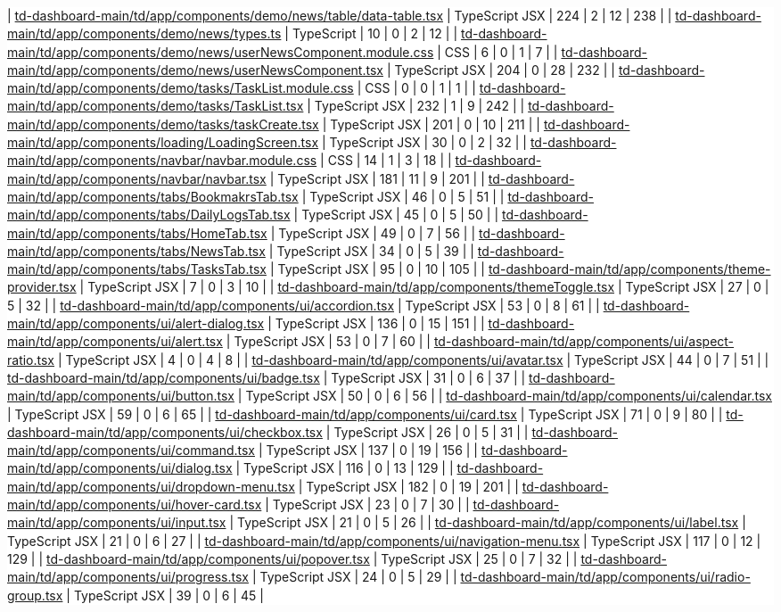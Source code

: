 | [td-dashboard-main/td/app/components/demo/news/table/data-table.tsx](/td-dashboard-main/td/app/components/demo/news/table/data-table.tsx) | TypeScript JSX | 224 | 2 | 12 | 238 |
| [td-dashboard-main/td/app/components/demo/news/types.ts](/td-dashboard-main/td/app/components/demo/news/types.ts) | TypeScript | 10 | 0 | 2 | 12 |
| [td-dashboard-main/td/app/components/demo/news/userNewsComponent.module.css](/td-dashboard-main/td/app/components/demo/news/userNewsComponent.module.css) | CSS | 6 | 0 | 1 | 7 |
| [td-dashboard-main/td/app/components/demo/news/userNewsComponent.tsx](/td-dashboard-main/td/app/components/demo/news/userNewsComponent.tsx) | TypeScript JSX | 204 | 0 | 28 | 232 |
| [td-dashboard-main/td/app/components/demo/tasks/TaskList.module.css](/td-dashboard-main/td/app/components/demo/tasks/TaskList.module.css) | CSS | 0 | 0 | 1 | 1 |
| [td-dashboard-main/td/app/components/demo/tasks/TaskList.tsx](/td-dashboard-main/td/app/components/demo/tasks/TaskList.tsx) | TypeScript JSX | 232 | 1 | 9 | 242 |
| [td-dashboard-main/td/app/components/demo/tasks/taskCreate.tsx](/td-dashboard-main/td/app/components/demo/tasks/taskCreate.tsx) | TypeScript JSX | 201 | 0 | 10 | 211 |
| [td-dashboard-main/td/app/components/loading/LoadingScreen.tsx](/td-dashboard-main/td/app/components/loading/LoadingScreen.tsx) | TypeScript JSX | 30 | 0 | 2 | 32 |
| [td-dashboard-main/td/app/components/navbar/navbar.module.css](/td-dashboard-main/td/app/components/navbar/navbar.module.css) | CSS | 14 | 1 | 3 | 18 |
| [td-dashboard-main/td/app/components/navbar/navbar.tsx](/td-dashboard-main/td/app/components/navbar/navbar.tsx) | TypeScript JSX | 181 | 11 | 9 | 201 |
| [td-dashboard-main/td/app/components/tabs/BookmakrsTab.tsx](/td-dashboard-main/td/app/components/tabs/BookmakrsTab.tsx) | TypeScript JSX | 46 | 0 | 5 | 51 |
| [td-dashboard-main/td/app/components/tabs/DailyLogsTab.tsx](/td-dashboard-main/td/app/components/tabs/DailyLogsTab.tsx) | TypeScript JSX | 45 | 0 | 5 | 50 |
| [td-dashboard-main/td/app/components/tabs/HomeTab.tsx](/td-dashboard-main/td/app/components/tabs/HomeTab.tsx) | TypeScript JSX | 49 | 0 | 7 | 56 |
| [td-dashboard-main/td/app/components/tabs/NewsTab.tsx](/td-dashboard-main/td/app/components/tabs/NewsTab.tsx) | TypeScript JSX | 34 | 0 | 5 | 39 |
| [td-dashboard-main/td/app/components/tabs/TasksTab.tsx](/td-dashboard-main/td/app/components/tabs/TasksTab.tsx) | TypeScript JSX | 95 | 0 | 10 | 105 |
| [td-dashboard-main/td/app/components/theme-provider.tsx](/td-dashboard-main/td/app/components/theme-provider.tsx) | TypeScript JSX | 7 | 0 | 3 | 10 |
| [td-dashboard-main/td/app/components/themeToggle.tsx](/td-dashboard-main/td/app/components/themeToggle.tsx) | TypeScript JSX | 27 | 0 | 5 | 32 |
| [td-dashboard-main/td/app/components/ui/accordion.tsx](/td-dashboard-main/td/app/components/ui/accordion.tsx) | TypeScript JSX | 53 | 0 | 8 | 61 |
| [td-dashboard-main/td/app/components/ui/alert-dialog.tsx](/td-dashboard-main/td/app/components/ui/alert-dialog.tsx) | TypeScript JSX | 136 | 0 | 15 | 151 |
| [td-dashboard-main/td/app/components/ui/alert.tsx](/td-dashboard-main/td/app/components/ui/alert.tsx) | TypeScript JSX | 53 | 0 | 7 | 60 |
| [td-dashboard-main/td/app/components/ui/aspect-ratio.tsx](/td-dashboard-main/td/app/components/ui/aspect-ratio.tsx) | TypeScript JSX | 4 | 0 | 4 | 8 |
| [td-dashboard-main/td/app/components/ui/avatar.tsx](/td-dashboard-main/td/app/components/ui/avatar.tsx) | TypeScript JSX | 44 | 0 | 7 | 51 |
| [td-dashboard-main/td/app/components/ui/badge.tsx](/td-dashboard-main/td/app/components/ui/badge.tsx) | TypeScript JSX | 31 | 0 | 6 | 37 |
| [td-dashboard-main/td/app/components/ui/button.tsx](/td-dashboard-main/td/app/components/ui/button.tsx) | TypeScript JSX | 50 | 0 | 6 | 56 |
| [td-dashboard-main/td/app/components/ui/calendar.tsx](/td-dashboard-main/td/app/components/ui/calendar.tsx) | TypeScript JSX | 59 | 0 | 6 | 65 |
| [td-dashboard-main/td/app/components/ui/card.tsx](/td-dashboard-main/td/app/components/ui/card.tsx) | TypeScript JSX | 71 | 0 | 9 | 80 |
| [td-dashboard-main/td/app/components/ui/checkbox.tsx](/td-dashboard-main/td/app/components/ui/checkbox.tsx) | TypeScript JSX | 26 | 0 | 5 | 31 |
| [td-dashboard-main/td/app/components/ui/command.tsx](/td-dashboard-main/td/app/components/ui/command.tsx) | TypeScript JSX | 137 | 0 | 19 | 156 |
| [td-dashboard-main/td/app/components/ui/dialog.tsx](/td-dashboard-main/td/app/components/ui/dialog.tsx) | TypeScript JSX | 116 | 0 | 13 | 129 |
| [td-dashboard-main/td/app/components/ui/dropdown-menu.tsx](/td-dashboard-main/td/app/components/ui/dropdown-menu.tsx) | TypeScript JSX | 182 | 0 | 19 | 201 |
| [td-dashboard-main/td/app/components/ui/hover-card.tsx](/td-dashboard-main/td/app/components/ui/hover-card.tsx) | TypeScript JSX | 23 | 0 | 7 | 30 |
| [td-dashboard-main/td/app/components/ui/input.tsx](/td-dashboard-main/td/app/components/ui/input.tsx) | TypeScript JSX | 21 | 0 | 5 | 26 |
| [td-dashboard-main/td/app/components/ui/label.tsx](/td-dashboard-main/td/app/components/ui/label.tsx) | TypeScript JSX | 21 | 0 | 6 | 27 |
| [td-dashboard-main/td/app/components/ui/navigation-menu.tsx](/td-dashboard-main/td/app/components/ui/navigation-menu.tsx) | TypeScript JSX | 117 | 0 | 12 | 129 |
| [td-dashboard-main/td/app/components/ui/popover.tsx](/td-dashboard-main/td/app/components/ui/popover.tsx) | TypeScript JSX | 25 | 0 | 7 | 32 |
| [td-dashboard-main/td/app/components/ui/progress.tsx](/td-dashboard-main/td/app/components/ui/progress.tsx) | TypeScript JSX | 24 | 0 | 5 | 29 |
| [td-dashboard-main/td/app/components/ui/radio-group.tsx](/td-dashboard-main/td/app/components/ui/radio-group.tsx) | TypeScript JSX | 39 | 0 | 6 | 45 |